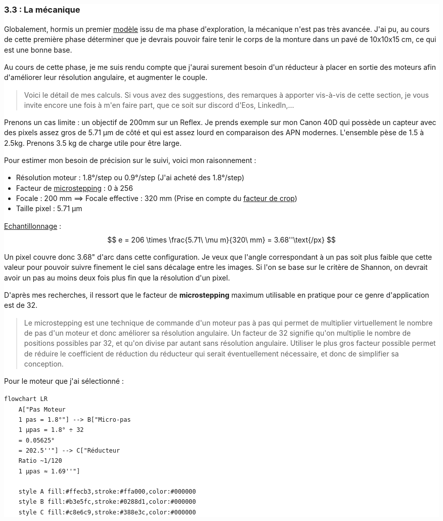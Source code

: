 ### 3.3 : La mécanique
Globalement, hormis un premier [modèle](https://cad.onshape.com/documents/c2a5d542c837fbf3e9a01f71/w/1fb0c1fdcb5c093b99c6adb8/e/1e525a6464b6294251420b4a) issu de ma phase d'exploration, la mécanique n'est pas très avancée. J'ai pu, au cours de cette première phase déterminer que je devrais pouvoir faire tenir le corps de la monture dans un pavé de 10x10x15 cm, ce qui est une bonne base.

Au cours de cette phase, je me suis rendu compte que j'aurai surement besoin d'un réducteur à placer en sortie des moteurs afin d'améliorer leur résolution angulaire, et augmenter le couple. 

> Voici le détail de mes calculs. Si vous avez des suggestions, des remarques à apporter vis-à-vis de cette section, je vous invite encore une fois à m'en faire part, que ce soit sur discord d'Eos, LinkedIn,...

Prenons un cas limite : un objectif de 200mm sur un Reflex. Je prends exemple sur mon Canon 40D qui possède un capteur avec des pixels assez gros de 5.71 μm de côté et qui est assez lourd en comparaison des APN modernes. L'ensemble pèse de 1.5 à 2.5kg. Prenons 3.5 kg de charge utile pour être large.

Pour estimer mon besoin de précision sur le suivi, voici mon raisonnement :
- Résolution moteur : 1.8°/step ou 0.9°/step (J'ai acheté des 1.8°/step)
- Facteur de [microstepping](https://www.linearmotiontips.com/microstepping-basics/) : 0 à 256 
- Focale : 200 mm ==> Focale effective : 320 mm (Prise en compte du [facteur de crop](https://neelnajaproduction.com/ce-quil-faut-savoir-sur-les-capteurs-et-crops-factors/))
- Taille pixel : 5.71 μm


[Echantillonnage](https://www.univers-astro.fr/fr/content/6-le-calcul-d-echantillonnage) :  
$$
e = 206 \times \frac{5.71\ \mu m}{320\ mm} = 3.68''\text{/px}
$$

Un pixel couvre donc 3.68" d'arc dans cette configuration. Je veux que l'angle correspondant à un pas soit plus faible que cette valeur pour pouvoir suivre finement le ciel sans décalage entre les images. Si l'on se base sur le critère de Shannon, on devrait avoir un pas au moins deux fois plus fin que la résolution d'un pixel.

D'après mes recherches, il ressort que le facteur de **microstepping** maximum utilisable en pratique pour ce genre d'application est de 32. 

>Le microstepping est une technique de commande d'un moteur pas à pas qui permet de multiplier virtuellement le nombre de pas d'un moteur et donc améliorer sa résolution angulaire. Un facteur de 32 signifie qu'on multiplie le nombre de positions possibles par 32, et qu'on divise par autant sans résolution angulaire. Utiliser le plus gros facteur possible permet de réduire le coefficient de réduction du réducteur qui serait éventuellement nécessaire, et donc de simplifier sa conception.

Pour le moteur que j'ai sélectionné :
```mermaid
flowchart LR
    A["Pas Moteur
    1 pas = 1.8°"] --> B["Micro-pas
    1 μpas = 1.8° ÷ 32
    = 0.05625°
    = 202.5''"] --> C["Réducteur
    Ratio ~1/120
    1 μpas ≈ 1.69''"]

    style A fill:#ffecb3,stroke:#ffa000,color:#000000
    style B fill:#b3e5fc,stroke:#0288d1,color:#000000
    style C fill:#c8e6c9,stroke:#388e3c,color:#000000
```

